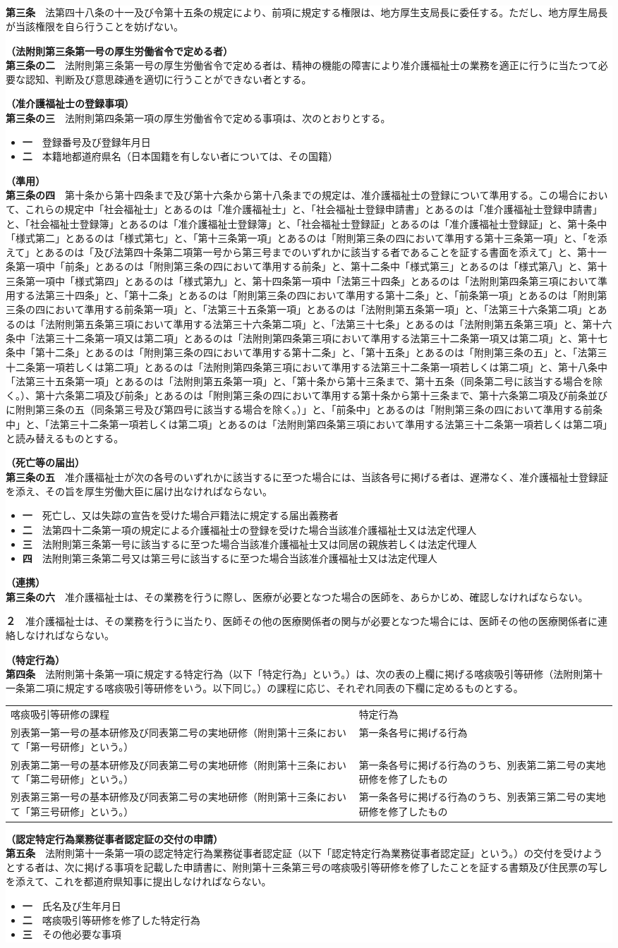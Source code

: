 **第三条**　法第四十八条の十一及び令第十五条の規定により、前項に規定する権限は、地方厚生支局長に委任する。ただし、地方厚生局長が当該権限を自ら行うことを妨げない。  
  
**（法附則第三条第一号の厚生労働省令で定める者）**  
**第三条の二**　法附則第三条第一号の厚生労働省令で定める者は、精神の機能の障害により准介護福祉士の業務を適正に行うに当たつて必要な認知、判断及び意思疎通を適切に行うことができない者とする。  
  
**（准介護福祉士の登録事項）**  
**第三条の三**　法附則第四条第一項の厚生労働省令で定める事項は、次のとおりとする。  
* **一**　登録番号及び登録年月日  
* **二**　本籍地都道府県名（日本国籍を有しない者については、その国籍）  
  
**（準用）**  
**第三条の四**　第十条から第十四条まで及び第十六条から第十八条までの規定は、准介護福祉士の登録について準用する。この場合において、これらの規定中「社会福祉士」とあるのは「准介護福祉士」と、「社会福祉士登録申請書」とあるのは「准介護福祉士登録申請書」と、「社会福祉士登録簿」とあるのは「准介護福祉士登録簿」と、「社会福祉士登録証」とあるのは「准介護福祉士登録証」と、第十条中「様式第二」とあるのは「様式第七」と、「第十三条第一項」とあるのは「附則第三条の四において準用する第十三条第一項」と、「を添えて」とあるのは「及び法第四十条第二項第一号から第三号までのいずれかに該当する者であることを証する書面を添えて」と、第十一条第一項中「前条」とあるのは「附則第三条の四において準用する前条」と、第十二条中「様式第三」とあるのは「様式第八」と、第十三条第一項中「様式第四」とあるのは「様式第九」と、第十四条第一項中「法第三十四条」とあるのは「法附則第四条第三項において準用する法第三十四条」と、「第十二条」とあるのは「附則第三条の四において準用する第十二条」と、「前条第一項」とあるのは「附則第三条の四において準用する前条第一項」と、「法第三十五条第一項」とあるのは「法附則第五条第一項」と、「法第三十六条第二項」とあるのは「法附則第五条第三項において準用する法第三十六条第二項」と、「法第三十七条」とあるのは「法附則第五条第三項」と、第十六条中「法第三十二条第一項又は第二項」とあるのは「法附則第四条第三項において準用する法第三十二条第一項又は第二項」と、第十七条中「第十二条」とあるのは「附則第三条の四において準用する第十二条」と、「第十五条」とあるのは「附則第三条の五」と、「法第三十二条第一項若しくは第二項」とあるのは「法附則第四条第三項において準用する法第三十二条第一項若しくは第二項」と、第十八条中「法第三十五条第一項」とあるのは「法附則第五条第一項」と、「第十条から第十三条まで、第十五条（同条第二号に該当する場合を除く。）、第十六条第二項及び前条」とあるのは「附則第三条の四において準用する第十条から第十三条まで、第十六条第二項及び前条並びに附則第三条の五（同条第三号及び第四号に該当する場合を除く。）」と、「前条中」とあるのは「附則第三条の四において準用する前条中」と、「法第三十二条第一項若しくは第二項」とあるのは「法附則第四条第三項において準用する法第三十二条第一項若しくは第二項」と読み替えるものとする。  
  
**（死亡等の届出）**  
**第三条の五**　准介護福祉士が次の各号のいずれかに該当するに至つた場合には、当該各号に掲げる者は、遅滞なく、准介護福祉士登録証を添え、その旨を厚生労働大臣に届け出なければならない。  
* **一**　死亡し、又は失踪の宣告を受けた場合戸籍法に規定する届出義務者  
* **二**　法第四十二条第一項の規定による介護福祉士の登録を受けた場合当該准介護福祉士又は法定代理人  
* **三**　法附則第三条第一号に該当するに至つた場合当該准介護福祉士又は同居の親族若しくは法定代理人  
* **四**　法附則第三条第二号又は第三号に該当するに至つた場合当該准介護福祉士又は法定代理人  
  
**（連携）**  
**第三条の六**　准介護福祉士は、その業務を行うに際し、医療が必要となつた場合の医師を、あらかじめ、確認しなければならない。  
  
**２**　准介護福祉士は、その業務を行うに当たり、医師その他の医療関係者の関与が必要となつた場合には、医師その他の医療関係者に連絡しなければならない。  
  
**（特定行為）**  
**第四条**　法附則第十条第一項に規定する特定行為（以下「特定行為」という。）は、次の表の上欄に掲げる喀痰吸引等研修（法附則第十一条第二項に規定する喀痰吸引等研修をいう。以下同じ。）の課程に応じ、それぞれ同表の下欄に定めるものとする。  

|||  
| --- | --- |  
|喀痰吸引等研修の課程|特定行為|  
|別表第一第一号の基本研修及び同表第二号の実地研修（附則第十三条において「第一号研修」という。）|第一条各号に掲げる行為|  
|別表第二第一号の基本研修及び同表第二号の実地研修（附則第十三条において「第二号研修」という。）|第一条各号に掲げる行為のうち、別表第二第二号の実地研修を修了したもの|  
|別表第三第一号の基本研修及び同表第二号の実地研修（附則第十三条において「第三号研修」という。）|第一条各号に掲げる行為のうち、別表第三第二号の実地研修を修了したもの|  
  
  
**（認定特定行為業務従事者認定証の交付の申請）**  
**第五条**　法附則第十一条第一項の認定特定行為業務従事者認定証（以下「認定特定行為業務従事者認定証」という。）の交付を受けようとする者は、次に掲げる事項を記載した申請書に、附則第十三条第三号の喀痰吸引等研修を修了したことを証する書類及び住民票の写しを添えて、これを都道府県知事に提出しなければならない。  
* **一**　氏名及び生年月日  
* **二**　喀痰吸引等研修を修了した特定行為  
* **三**　その他必要な事項  
  
